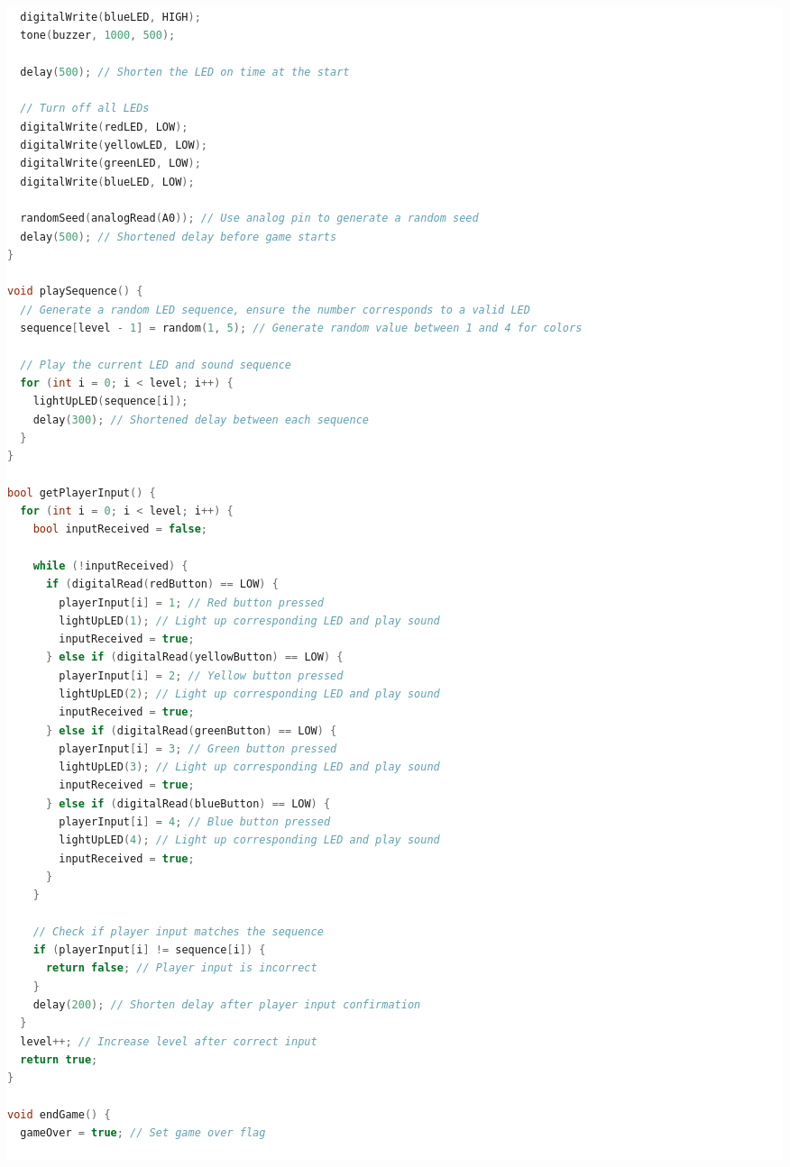 ```c++
  digitalWrite(blueLED, HIGH);
  tone(buzzer, 1000, 500);
  
  delay(500); // Shorten the LED on time at the start
  
  // Turn off all LEDs
  digitalWrite(redLED, LOW);
  digitalWrite(yellowLED, LOW);
  digitalWrite(greenLED, LOW);
  digitalWrite(blueLED, LOW);
  
  randomSeed(analogRead(A0)); // Use analog pin to generate a random seed
  delay(500); // Shortened delay before game starts
}

void playSequence() {
  // Generate a random LED sequence, ensure the number corresponds to a valid LED
  sequence[level - 1] = random(1, 5); // Generate random value between 1 and 4 for colors
  
  // Play the current LED and sound sequence
  for (int i = 0; i < level; i++) {
    lightUpLED(sequence[i]);
    delay(300); // Shortened delay between each sequence
  }
}

bool getPlayerInput() {
  for (int i = 0; i < level; i++) {
    bool inputReceived = false;
    
    while (!inputReceived) {
      if (digitalRead(redButton) == LOW) {
        playerInput[i] = 1; // Red button pressed
        lightUpLED(1); // Light up corresponding LED and play sound
        inputReceived = true;
      } else if (digitalRead(yellowButton) == LOW) {
        playerInput[i] = 2; // Yellow button pressed
        lightUpLED(2); // Light up corresponding LED and play sound
        inputReceived = true;
      } else if (digitalRead(greenButton) == LOW) {
        playerInput[i] = 3; // Green button pressed
        lightUpLED(3); // Light up corresponding LED and play sound
        inputReceived = true;
      } else if (digitalRead(blueButton) == LOW) {
        playerInput[i] = 4; // Blue button pressed
        lightUpLED(4); // Light up corresponding LED and play sound
        inputReceived = true;
      }
    }
    
    // Check if player input matches the sequence
    if (playerInput[i] != sequence[i]) {
      return false; // Player input is incorrect
    }
    delay(200); // Shorten delay after player input confirmation
  }
  level++; // Increase level after correct input
  return true;
}

void endGame() {
  gameOver = true; // Set game over flag
  
```